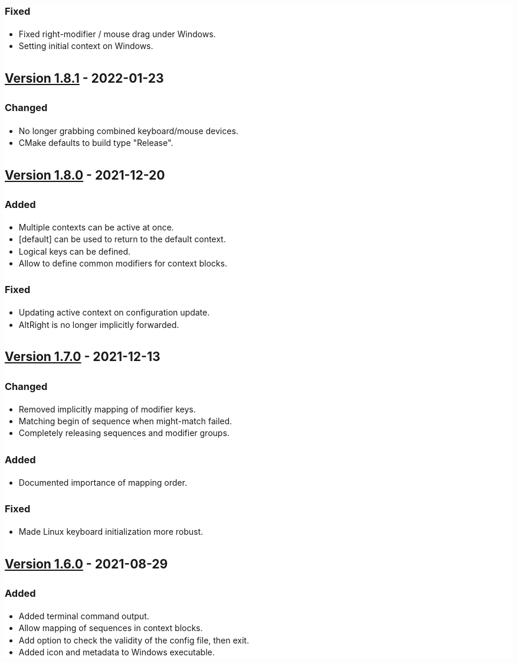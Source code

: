 ### Fixed

- Fixed right-modifier / mouse drag under Windows.
- Setting initial context on Windows.

## [Version 1.8.1] - 2022-01-23

### Changed

- No longer grabbing combined keyboard/mouse devices.
- CMake defaults to build type "Release".

## [Version 1.8.0] - 2021-12-20

### Added

- Multiple contexts can be active at once.
- [default] can be used to return to the default context.
- Logical keys can be defined.
- Allow to define common modifiers for context blocks.

### Fixed

- Updating active context on configuration update.
- AltRight is no longer implicitly forwarded.

## [Version 1.7.0] - 2021-12-13

### Changed

- Removed implicitly mapping of modifier keys.
- Matching begin of sequence when might-match failed.
- Completely releasing sequences and modifier groups.

### Added

- Documented importance of mapping order.

### Fixed

- Made Linux keyboard initialization more robust.

## [Version 1.6.0] - 2021-08-29

### Added

- Added terminal command output.
- Allow mapping of sequences in context blocks.
- Add option to check the validity of the config file, then exit.
- Added icon and metadata to Windows executable.


[version 5.0.0]: https://github.com/houmain/keymapper/compare/4.12.3...5.0.0
[version 4.12.3]: https://github.com/houmain/keymapper/compare/4.12.2...4.12.3
[version 4.12.2]: https://github.com/houmain/keymapper/compare/4.12.1...4.12.2
[version 4.12.1]: https://github.com/houmain/keymapper/compare/4.12.0...4.12.1
[version 4.12.0]: https://github.com/houmain/keymapper/compare/4.11.4...4.12.0
[version 4.11.4]: https://github.com/houmain/keymapper/compare/4.11.3...4.11.4
[version 4.11.3]: https://github.com/houmain/keymapper/compare/4.11.2...4.11.3
[version 4.11.2]: https://github.com/houmain/keymapper/compare/4.11.1...4.11.2
[version 4.11.1]: https://github.com/houmain/keymapper/compare/4.11.0...4.11.1
[version 4.11.0]: https://github.com/houmain/keymapper/compare/4.10.2...4.11.0
[version 4.10.2]: https://github.com/houmain/keymapper/compare/4.10.1...4.10.2
[version 4.10.1]: https://github.com/houmain/keymapper/compare/4.10.0...4.10.1
[version 4.10.0]: https://github.com/houmain/keymapper/compare/4.9.2...4.10.0
[version 4.9.2]: https://github.com/houmain/keymapper/compare/4.9.1...4.9.2
[version 4.9.1]: https://github.com/houmain/keymapper/compare/4.9.0...4.9.1
[version 4.9.0]: https://github.com/houmain/keymapper/compare/4.8.2...4.9.0
[version 4.8.2]: https://github.com/houmain/keymapper/compare/4.8.1...4.8.2
[version 4.8.1]: https://github.com/houmain/keymapper/compare/4.8.0...4.8.1
[version 4.8.0]: https://github.com/houmain/keymapper/compare/4.7.3...4.8.0
[version 4.7.3]: https://github.com/houmain/keymapper/compare/4.7.2...4.7.3
[version 4.7.2]: https://github.com/houmain/keymapper/compare/4.7.1...4.7.2
[version 4.7.1]: https://github.com/houmain/keymapper/compare/4.7.0...4.7.1
[version 4.7.0]: https://github.com/houmain/keymapper/compare/4.6.0...4.7.0
[version 4.6.0]: https://github.com/houmain/keymapper/compare/4.5.2...4.6.0
[version 4.5.2]: https://github.com/houmain/keymapper/compare/4.5.1...4.5.2
[version 4.5.1]: https://github.com/houmain/keymapper/compare/4.5.0...4.5.1
[version 4.5.0]: https://github.com/houmain/keymapper/compare/4.4.5...4.5.0
[version 4.4.5]: https://github.com/houmain/keymapper/compare/4.4.4...4.4.5
[version 4.4.4]: https://github.com/houmain/keymapper/compare/4.4.3...4.4.4
[version 4.4.3]: https://github.com/houmain/keymapper/compare/4.4.2...4.4.3
[version 4.4.2]: https://github.com/houmain/keymapper/compare/4.4.1...4.4.2
[version 4.4.1]: https://github.com/houmain/keymapper/compare/4.4.0...4.4.1
[version 4.4.0]: https://github.com/houmain/keymapper/compare/4.3.1...4.4.0
[version 4.3.1]: https://github.com/houmain/keymapper/compare/4.3.0...4.3.1
[version 4.3.0]: https://github.com/houmain/keymapper/compare/4.2.0...4.3.0
[version 4.2.0]: https://github.com/houmain/keymapper/compare/4.1.3...4.2.0
[version 4.1.3]: https://github.com/houmain/keymapper/compare/4.1.2...4.1.3
[version 4.1.2]: https://github.com/houmain/keymapper/compare/4.1.1...4.1.2
[version 4.1.1]: https://github.com/houmain/keymapper/compare/4.1.0...4.1.1
[version 4.1.0]: https://github.com/houmain/keymapper/compare/4.0.2...4.1.0
[version 4.0.2]: https://github.com/houmain/keymapper/compare/4.0.1...4.0.2
[version 4.0.1]: https://github.com/houmain/keymapper/compare/4.0.0...4.0.1
[version 4.0.0]: https://github.com/houmain/keymapper/compare/3.5.2...4.0.0
[version 3.5.2]: https://github.com/houmain/keymapper/compare/3.5.1...3.5.2
[version 3.5.1]: https://github.com/houmain/keymapper/compare/3.5.0...3.5.1
[version 3.5.0]: https://github.com/houmain/keymapper/compare/3.4.0...3.5.0
[version 3.4.0]: https://github.com/houmain/keymapper/compare/3.3.0...3.4.0
[version 3.3.0]: https://github.com/houmain/keymapper/compare/3.2.0...3.3.0
[version 3.2.0]: https://github.com/houmain/keymapper/compare/3.1.0...3.2.0
[version 3.1.0]: https://github.com/houmain/keymapper/compare/3.0.0...3.1.0
[version 3.0.0]: https://github.com/houmain/keymapper/compare/2.7.2...3.0.0
[version 2.7.2]: https://github.com/houmain/keymapper/compare/2.7.1...2.7.2
[version 2.7.1]: https://github.com/houmain/keymapper/compare/2.7.0...2.7.1
[version 2.7.0]: https://github.com/houmain/keymapper/compare/2.6.1...2.7.0
[version 2.6.1]: https://github.com/houmain/keymapper/compare/2.6.0...2.6.1
[version 2.6.0]: https://github.com/houmain/keymapper/compare/2.5.0...2.6.0
[version 2.5.0]: https://github.com/houmain/keymapper/compare/2.4.1...2.5.0
[version 2.4.1]: https://github.com/houmain/keymapper/compare/2.4.0...2.4.1
[version 2.4.0]: https://github.com/houmain/keymapper/compare/2.3.0...2.4.0
[version 2.3.0]: https://github.com/houmain/keymapper/compare/2.2.0...2.3.0
[version 2.2.0]: https://github.com/houmain/keymapper/compare/2.1.5...2.2.0
[version 2.1.5]: https://github.com/houmain/keymapper/compare/2.1.4...2.1.5
[version 2.1.4]: https://github.com/houmain/keymapper/compare/2.1.3...2.1.4
[version 2.1.3]: https://github.com/houmain/keymapper/compare/2.1.2...2.1.3
[version 2.1.2]: https://github.com/houmain/keymapper/compare/2.1.1...2.1.2
[version 2.1.1]: https://github.com/houmain/keymapper/compare/2.1.0...2.1.1
[version 2.1.0]: https://github.com/houmain/keymapper/compare/1.10.0...2.1.0
[version 1.10.0]: https://github.com/houmain/keymapper/compare/1.9.0...1.10.0
[version 1.9.0]: https://github.com/houmain/keymapper/compare/1.8.2...1.9.0
[version 1.8.3]: https://github.com/houmain/keymapper/compare/1.8.2...1.8.3
[version 1.8.2]: https://github.com/houmain/keymapper/compare/1.8.1...1.8.2
[version 1.8.1]: https://github.com/houmain/keymapper/compare/1.8.0...1.8.1
[version 1.8.0]: https://github.com/houmain/keymapper/compare/1.7.0...1.8.0
[version 1.7.0]: https://github.com/houmain/keymapper/compare/1.6.0...1.7.0
[version 1.6.0]: https://github.com/houmain/keymapper/compare/1.5.0...1.6.0
[version 1.5.0]: https://github.com/houmain/keymapper/compare/1.4.0...1.5.0
[version 1.4.0]: https://github.com/houmain/keymapper/compare/1.3.0...1.4.0
[version 1.3.0]: https://github.com/houmain/keymapper/compare/1.2.0...1.3.0
[version 1.2.0]: https://github.com/houmain/keymapper/compare/1.1.5...1.2.0
[version 1.1.5]: https://github.com/houmain/keymapper/releases/tag/1.1.5